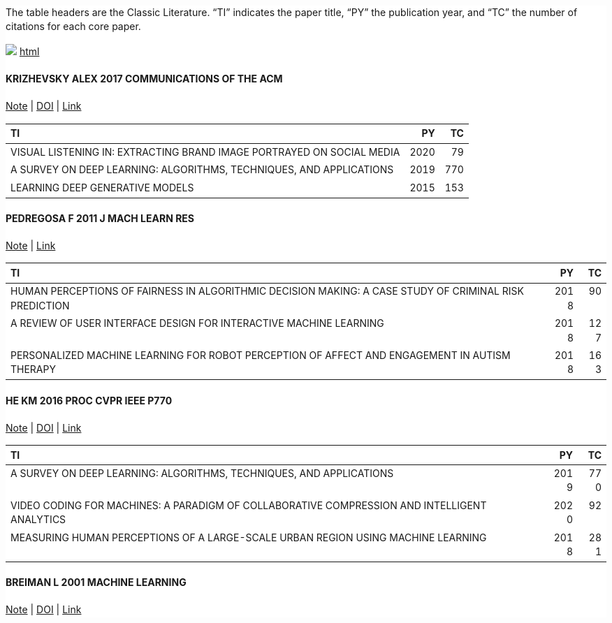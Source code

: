 The table headers are the Classic Literature. “TI” indicates the paper title, “PY” the publication year, and “TC” the number of citations for each core paper.

![](file:/Users/yamlam/Documents/obsdiannote/🧪%20Script%20Labs/Thematic//Machine%20Perception/exports/Pyramids.png)
[html](file:/Users/yamlam/Documents/obsdiannote/🧪%20Script%20Labs/Thematic//Machine%20Perception/exports/Pyramids.html)

#### KRIZHEVSKY ALEX 2017 COMMUNICATIONS OF THE ACM

[Note](Pyramid%20-%20KRIZHEVSKY%20ALEX%202017%20COMMUNICATIONS%20OF%20THE%20ACM%20.canvas)
\| [DOI](https://sci-hub.ee/10.1145/3065386) \| [Link](https://scholar.google.it/scholar?hl=en&as_sdt=0%2C5&q=KRIZHEVSKY%20ALEX%202017%20COMMUNICATIONS%20OF%20THE%20ACM)

| TI                                                                    |   PY |  TC |
|:----------------------------------------------------------------------|-----:|----:|
| VISUAL LISTENING IN: EXTRACTING BRAND IMAGE PORTRAYED ON SOCIAL MEDIA | 2020 |  79 |
| A SURVEY ON DEEP LEARNING: ALGORITHMS, TECHNIQUES, AND APPLICATIONS   | 2019 | 770 |
| LEARNING DEEP GENERATIVE MODELS                                       | 2015 | 153 |

#### PEDREGOSA F 2011 J MACH LEARN RES

[Note](Pyramid%20-%20PEDREGOSA%20F%202011%20J%20MACH%20LEARN%20RES%20.canvas)
\| [Link](https://scholar.google.it/scholar?hl=en&as_sdt=0%2C5&q=PEDREGOSA%20F%202011%20J%20MACH%20LEARN%20RES)

| TI                                                                                                     |   PY |  TC |
|:-------------------------------------------------------------------------------------------------------|-----:|----:|
| HUMAN PERCEPTIONS OF FAIRNESS IN ALGORITHMIC DECISION MAKING: A CASE STUDY OF CRIMINAL RISK PREDICTION | 2018 |  90 |
| A REVIEW OF USER INTERFACE DESIGN FOR INTERACTIVE MACHINE LEARNING                                     | 2018 | 127 |
| PERSONALIZED MACHINE LEARNING FOR ROBOT PERCEPTION OF AFFECT AND ENGAGEMENT IN AUTISM THERAPY          | 2018 | 163 |

#### HE KM 2016 PROC CVPR IEEE P770

[Note](Pyramid%20-%20HE%20KM%202016%20PROC%20CVPR%20IEEE%20P770%20.canvas)
\| [DOI](https://sci-hub.ee/10.1109/CVPR.2016.90) \| [Link](https://scholar.google.it/scholar?hl=en&as_sdt=0%2C5&q=HE%20KM%202016%20PROC%20CVPR%20IEEE%20P770)

| TI                                                                                           |   PY |  TC |
|:---------------------------------------------------------------------------------------------|-----:|----:|
| A SURVEY ON DEEP LEARNING: ALGORITHMS, TECHNIQUES, AND APPLICATIONS                          | 2019 | 770 |
| VIDEO CODING FOR MACHINES: A PARADIGM OF COLLABORATIVE COMPRESSION AND INTELLIGENT ANALYTICS | 2020 |  92 |
| MEASURING HUMAN PERCEPTIONS OF A LARGE-SCALE URBAN REGION USING MACHINE LEARNING             | 2018 | 281 |

#### BREIMAN L 2001 MACHINE LEARNING

[Note](Pyramid%20-%20BREIMAN%20L%202001%20MACHINE%20LEARNING%20.canvas)
\| [DOI](https://sci-hub.ee/10.1023/A) \| [Link](https://scholar.google.it/scholar?hl=en&as_sdt=0%2C5&q=BREIMAN%20L%202001%20MACHINE%20LEARNING)

